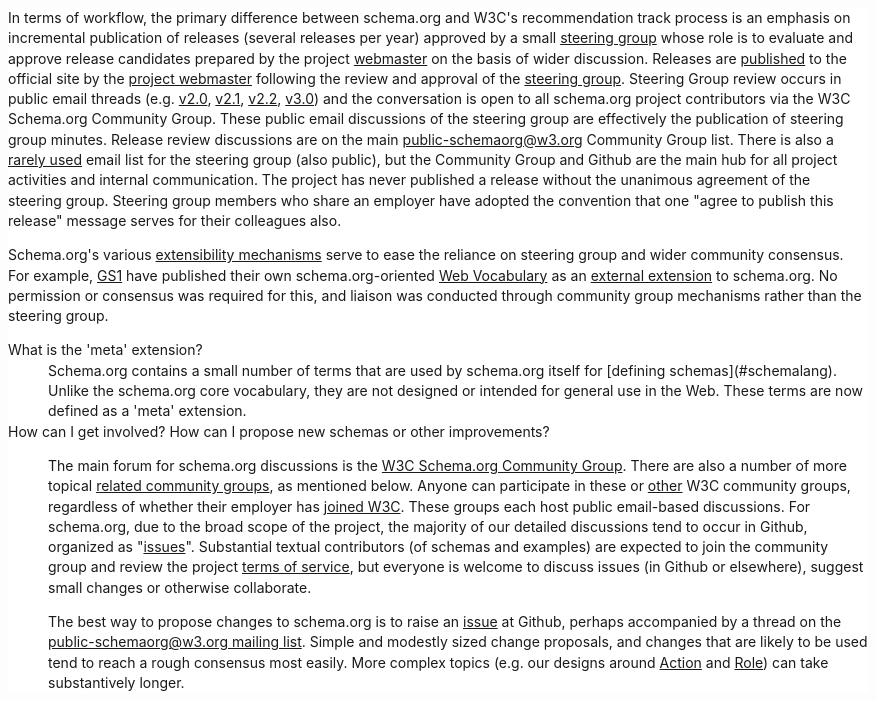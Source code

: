 In terms of workflow, the primary difference between schema.org and W3C's recommendation track process is an emphasis on incremental publication of releases (several releases per year) approved by a small [steering group](/about.html#cgsg) whose role is to evaluate and approve release candidates prepared by the project [webmaster](#webmaster) on the basis of wider discussion. Releases are [published](https://schema.org/docs/releases.html) to the official site by the [project webmaster](#webmaster) following the review and approval of the [steering group](/about.html#cgsg). Steering Group review occurs in public email threads (e.g. [v2.0](https://lists.w3.org/Archives/Public/public-schemaorg/2015May/0000.html), [v2.1](https://lists.w3.org/Archives/Public/public-schemaorg/2015Jul/0003.html), [v2.2](https://lists.w3.org/Archives/Public/public-schemaorg/2015Sep/0007.html), [v3.0](https://lists.w3.org/Archives/Public/public-schemaorg/2016Apr/0053.html)) and the conversation is open to all schema.org project contributors via the W3C Schema.org Community Group. These public email discussions of the steering group are effectively the publication of steering group minutes. Release review discussions are on the main [public-schemaorg@w3.org](https://lists.w3.org/Archives/Public/public-schemaorg/) Community Group list. There is also a [rarely used](https://groups.google.com/forum/#!forum/schema-org-sg) email list for the steering group (also public), but the Community Group and Github are the main hub for all project activities and internal communication. The project has never published a release without the unanimous agreement of the steering group. Steering group members who share an employer have adopted the convention that one "agree to publish this release" message serves for their colleagues also.

Schema.org's various [extensibility mechanisms](#extensibility) serve to ease the reliance on steering group and wider community consensus. For example, [GS1](http://gs1.org/) have published their own schema.org-oriented [Web Vocabulary](http://gs1.org/voc/) as an [external extension](http://blog.schema.org/2016/02/gs1-milestone-first-schemaorg-external.html) to schema.org. No permission or consensus was required for this, and liaison was conducted through community group mechanisms rather than the steering group.

</dd>

<dt id="metaext">What is the 'meta' extension?</dt>

<dd>Schema.org contains a small number of terms that are used by schema.org itself for [defining schemas](#schemalang). Unlike the schema.org core vocabulary, they are not designed or intended for general use in the Web. These terms are now defined as a 'meta' extension.</dd>

<dt id="getinvolved">How can I get involved? How can I propose new schemas or other improvements?</dt>

<dd>

The main forum for schema.org discussions is the [W3C Schema.org Community Group](http://www.w3.org/community/schemaorg/). There are also a number of more topical [related community groups](#grouplist), as mentioned below. Anyone can participate in these or [other](http://www.w3.org/community/) W3C community groups, regardless of whether their employer has [joined W3C](https://www.w3.org/Consortium/join). These groups each host public email-based discussions. For schema.org, due to the broad scope of the project, the majority of our detailed discussions tend to occur in Github, organized as "[issues](https://github.com/schemaorg/schemaorg/issues)". Substantial textual contributors (of schemas and examples) are expected to join the community group and review the project [terms of service](/terms.html), but everyone is welcome to discuss issues (in Github or elsewhere), suggest small changes or otherwise collaborate.

The best way to propose changes to schema.org is to raise an [issue](https://github.com/schemaorg/schemaorg/issues) at Github, perhaps accompanied by a thread on the [public-schemaorg@w3.org mailing list](https://lists.w3.org/Archives/Public/public-schemaorg/). Simple and modestly sized change proposals, and changes that are likely to be used tend to reach a rough consensus most easily. More complex topics (e.g. our designs around [Action](https://schema.org/Action) and [Role](https://schema.org/Role)) can take substantively longer.
